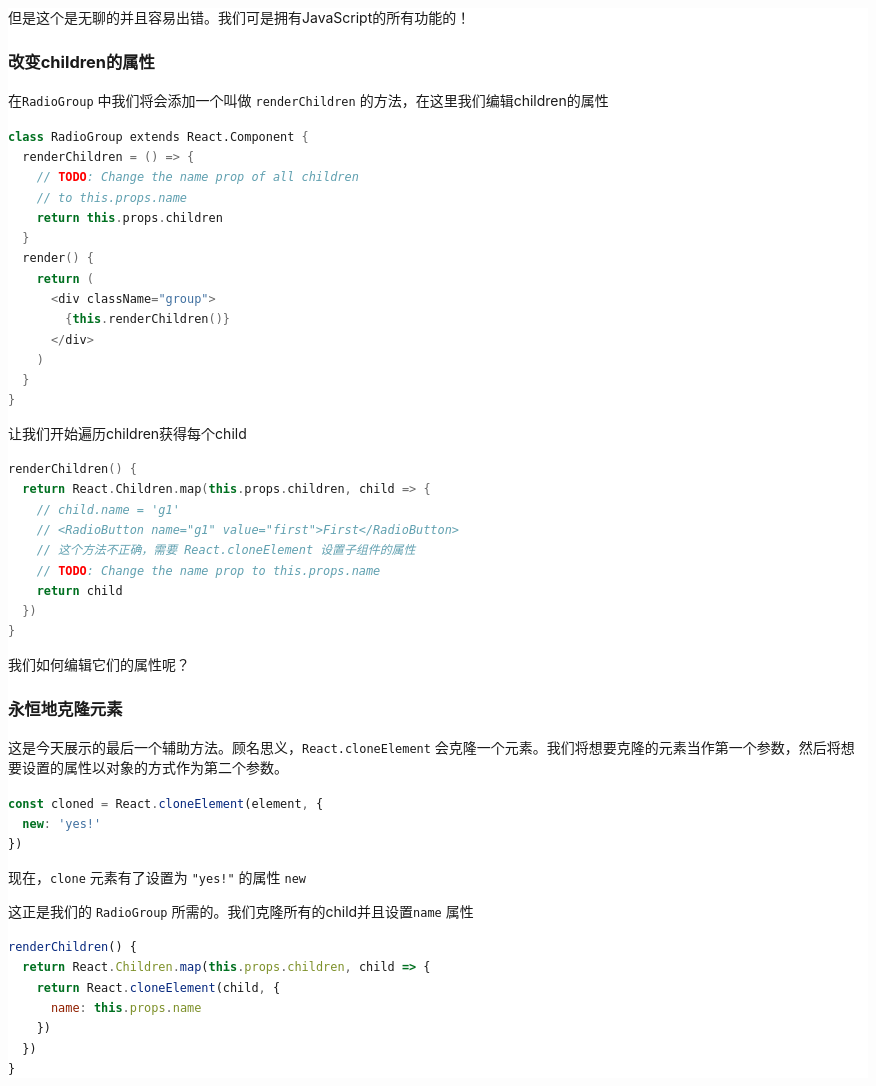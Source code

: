 但是这个是无聊的并且容易出错。我们可是拥有JavaScript的所有功能的！

### 改变children的属性

在`RadioGroup` 中我们将会添加一个叫做 `renderChildren` 的方法，在这里我们编辑children的属性

```kotlin
class RadioGroup extends React.Component {
  renderChildren = () => {
    // TODO: Change the name prop of all children
    // to this.props.name
    return this.props.children
  }
  render() {
    return (
      <div className="group">
        {this.renderChildren()}
      </div>
    )
  }
}
```

让我们开始遍历children获得每个child

```kotlin
renderChildren() {
  return React.Children.map(this.props.children, child => {
    // child.name = 'g1'
    // <RadioButton name="g1" value="first">First</RadioButton>
    // 这个方法不正确，需要 React.cloneElement 设置子组件的属性
    // TODO: Change the name prop to this.props.name
    return child
  })
}
```

我们如何编辑它们的属性呢？

### 永恒地克隆元素

这是今天展示的最后一个辅助方法。顾名思义，`React.cloneElement` 会克隆一个元素。我们将想要克隆的元素当作第一个参数，然后将想要设置的属性以对象的方式作为第二个参数。

```js
const cloned = React.cloneElement(element, {
  new: 'yes!'
})
```

现在，`clone` 元素有了设置为 `"yes!"` 的属性 `new`

这正是我们的 `RadioGroup` 所需的。我们克隆所有的child并且设置`name` 属性

```js
renderChildren() {
  return React.Children.map(this.props.children, child => {
    return React.cloneElement(child, {
      name: this.props.name
    })
  })
}
```
